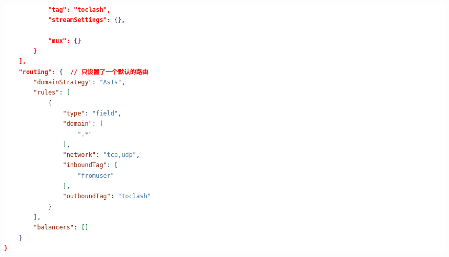 ```json
			"tag": "toclash",
			"streamSettings": {},
			
			"mux": {}
		}
	],
	"routing": {  // 只设置了一个默认的路由
		"domainStrategy": "AsIs",
		"rules": [
			{
				"type": "field",
				"domain": [
					".*"
				],
				"network": "tcp,udp",
				"inboundTag": [
					"fromuser"
				],
				"outboundTag": "toclash"
			}
		],
		"balancers": []
	}
}
```

